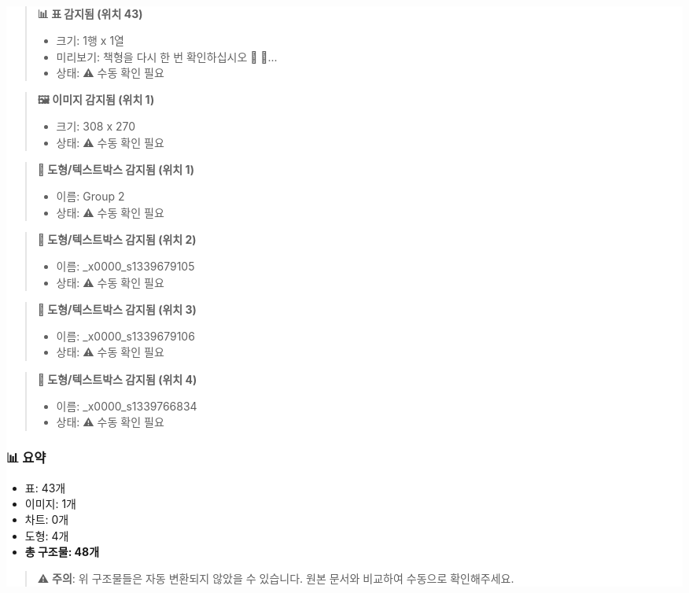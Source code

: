 



> **📊 표 감지됨 (위치 43)**
> - 크기: 1행 x 1열
> - 미리보기: 책형을 다시 한 번 확인하십시오  ...
> - 상태: ⚠️ 수동 확인 필요





> **🖼️ 이미지 감지됨 (위치 1)**
> - 크기: 308 x 270
> - 상태: ⚠️ 수동 확인 필요





> **🔷 도형/텍스트박스 감지됨 (위치 1)**
> - 이름: Group 2
> - 상태: ⚠️ 수동 확인 필요





> **🔷 도형/텍스트박스 감지됨 (위치 2)**
> - 이름: _x0000_s1339679105
> - 상태: ⚠️ 수동 확인 필요





> **🔷 도형/텍스트박스 감지됨 (위치 3)**
> - 이름: _x0000_s1339679106
> - 상태: ⚠️ 수동 확인 필요





> **🔷 도형/텍스트박스 감지됨 (위치 4)**
> - 이름: _x0000_s1339766834
> - 상태: ⚠️ 수동 확인 필요





### 📊 요약

- 표: 43개
- 이미지: 1개
- 차트: 0개
- 도형: 4개
- **총 구조물: 48개**

> ⚠️ **주의**: 위 구조물들은 자동 변환되지 않았을 수 있습니다. 원본 문서와 비교하여 수동으로 확인해주세요.
